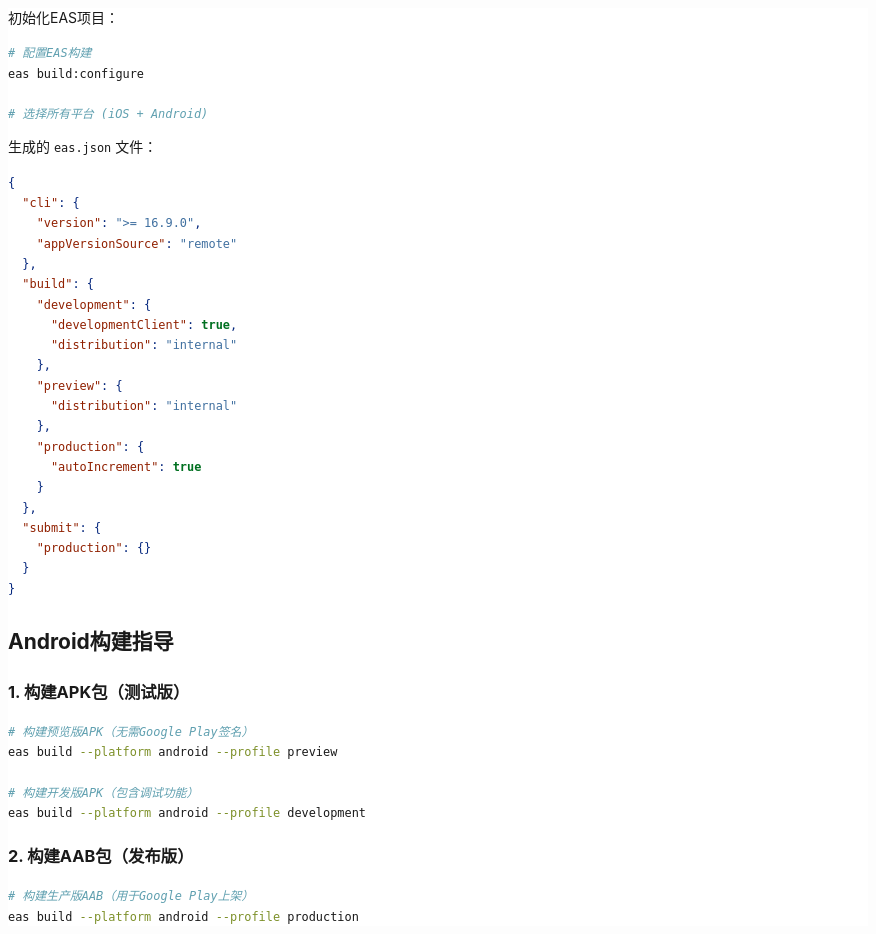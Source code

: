 初始化EAS项目：

```bash
# 配置EAS构建
eas build:configure

# 选择所有平台 (iOS + Android)
```

生成的 `eas.json` 文件：

```json
{
  "cli": {
    "version": ">= 16.9.0",
    "appVersionSource": "remote"
  },
  "build": {
    "development": {
      "developmentClient": true,
      "distribution": "internal"
    },
    "preview": {
      "distribution": "internal"
    },
    "production": {
      "autoIncrement": true
    }
  },
  "submit": {
    "production": {}
  }
}
```

## Android构建指导

### 1. 构建APK包（测试版）

```bash
# 构建预览版APK（无需Google Play签名）
eas build --platform android --profile preview

# 构建开发版APK（包含调试功能）
eas build --platform android --profile development
```

### 2. 构建AAB包（发布版）

```bash
# 构建生产版AAB（用于Google Play上架）
eas build --platform android --profile production
```
